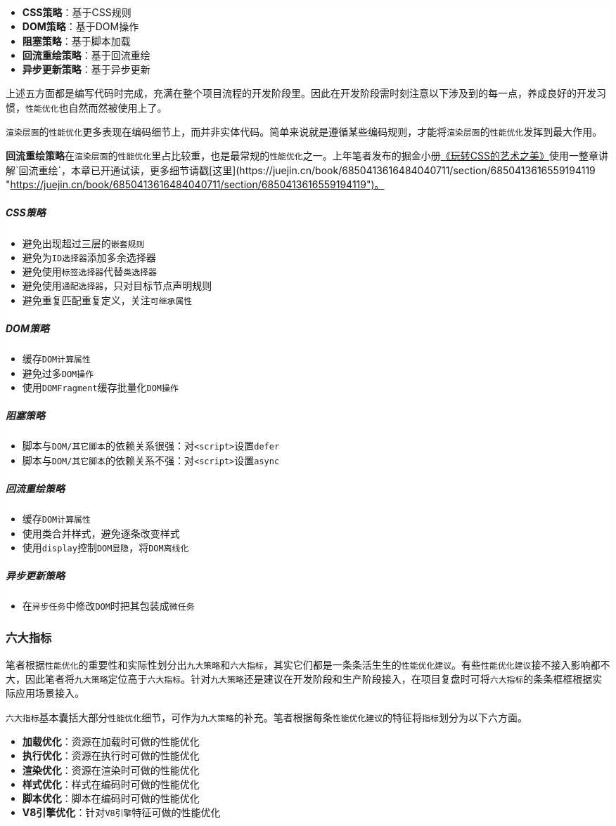 *    **CSS策略**：基于CSS规则
*    **DOM策略**：基于DOM操作
*    **阻塞策略**：基于脚本加载
*    **回流重绘策略**：基于回流重绘
*    **异步更新策略**：基于异步更新

上述五方面都是编写代码时完成，充满在整个项目流程的开发阶段里。因此在开发阶段需时刻注意以下涉及到的每一点，养成良好的开发习惯，`性能优化`也自然而然被使用上了。

`渲染层面`的`性能优化`更多表现在编码细节上，而并非实体代码。简单来说就是遵循某些编码规则，才能将`渲染层面`的`性能优化`发挥到最大作用。

**回流重绘策略**在`渲染层面`的`性能优化`里占比较重，也是最常规的`性能优化`之一。上年笔者发布的掘金小册[《玩转CSS的艺术之美》](https://juejin.cn/book/6850413616484040711 "https://juejin.cn/book/6850413616484040711")使用一整章讲解`回流重绘`，本章已开通试读，更多细节请戳[这里](https://juejin.cn/book/6850413616484040711/section/6850413616559194119 "https://juejin.cn/book/6850413616484040711/section/6850413616559194119")。

##### CSS策略

*   避免出现超过三层的`嵌套规则`
*   避免为`ID选择器`添加多余选择器
*   避免使用`标签选择器`代替`类选择器`
*   避免使用`通配选择器`，只对目标节点声明规则
*   避免重复匹配重复定义，关注`可继承属性`

##### DOM策略

*   缓存`DOM计算属性`
*   避免过多`DOM操作`
*   使用`DOMFragment`缓存批量化`DOM操作`

##### 阻塞策略

*   脚本与`DOM/其它脚本`的依赖关系很强：对`<script>`设置`defer`
*   脚本与`DOM/其它脚本`的依赖关系不强：对`<script>`设置`async`

##### 回流重绘策略

*   缓存`DOM计算属性`
*   使用类合并样式，避免逐条改变样式
*   使用`display`控制`DOM显隐`，将`DOM离线化`

##### 异步更新策略

*   在`异步任务`中修改`DOM`时把其包装成`微任务`

### 六大指标

笔者根据`性能优化`的重要性和实际性划分出`九大策略`和`六大指标`，其实它们都是一条条活生生的`性能优化建议`。有些`性能优化建议`接不接入影响都不大，因此笔者将`九大策略`定位高于`六大指标`。针对`九大策略`还是建议在开发阶段和生产阶段接入，在项目复盘时可将`六大指标`的条条框框根据实际应用场景接入。

`六大指标`基本囊括大部分`性能优化`细节，可作为`九大策略`的补充。笔者根据每条`性能优化建议`的特征将`指标`划分为以下六方面。

*    **加载优化**：资源在加载时可做的性能优化
*    **执行优化**：资源在执行时可做的性能优化
*    **渲染优化**：资源在渲染时可做的性能优化
*    **样式优化**：样式在编码时可做的性能优化
*    **脚本优化**：脚本在编码时可做的性能优化
*    **V8引擎优化**：针对`V8引擎`特征可做的性能优化
